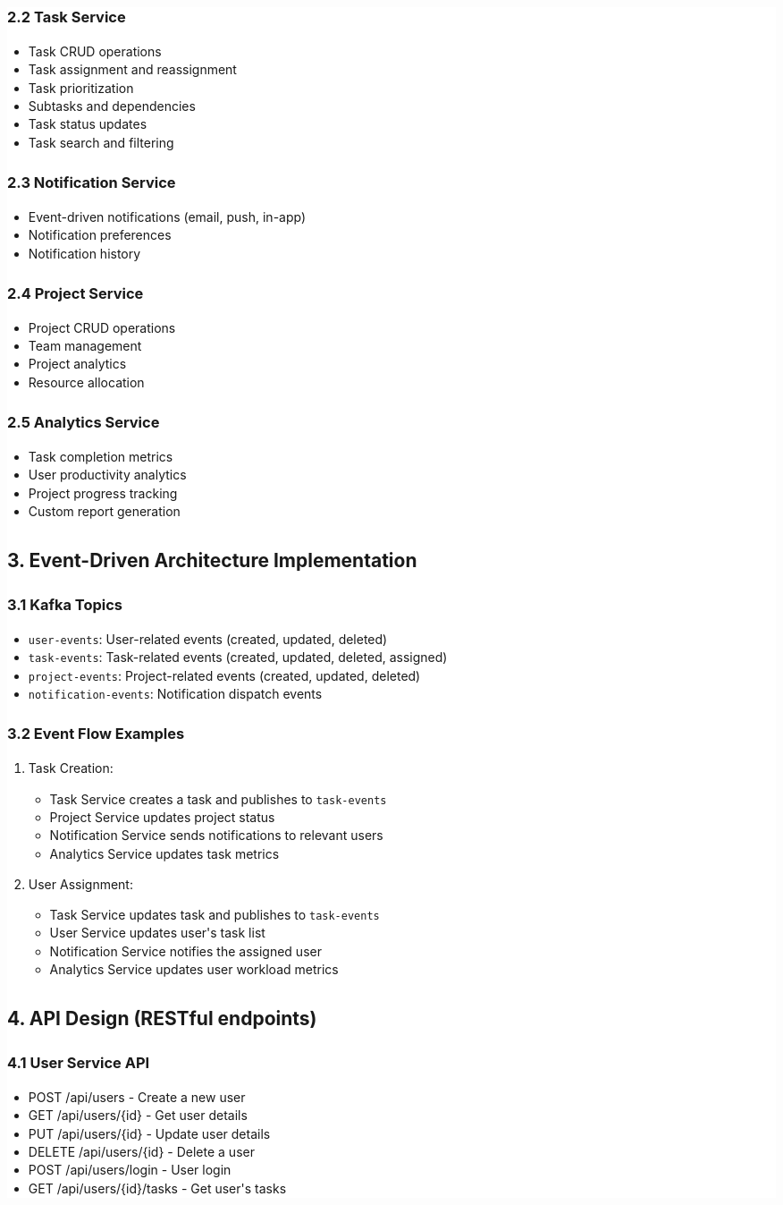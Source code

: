 ### 2.2 Task Service
- Task CRUD operations
- Task assignment and reassignment
- Task prioritization
- Subtasks and dependencies
- Task status updates
- Task search and filtering

### 2.3 Notification Service
- Event-driven notifications (email, push, in-app)
- Notification preferences
- Notification history

### 2.4 Project Service
- Project CRUD operations
- Team management
- Project analytics
- Resource allocation

### 2.5 Analytics Service
- Task completion metrics
- User productivity analytics
- Project progress tracking
- Custom report generation

## 3. Event-Driven Architecture Implementation

### 3.1 Kafka Topics
- `user-events`: User-related events (created, updated, deleted)
- `task-events`: Task-related events (created, updated, deleted, assigned)
- `project-events`: Project-related events (created, updated, deleted)
- `notification-events`: Notification dispatch events

### 3.2 Event Flow Examples
1. Task Creation:
   - Task Service creates a task and publishes to `task-events`
   - Project Service updates project status
   - Notification Service sends notifications to relevant users
   - Analytics Service updates task metrics

2. User Assignment:
   - Task Service updates task and publishes to `task-events`
   - User Service updates user's task list
   - Notification Service notifies the assigned user
   - Analytics Service updates user workload metrics

## 4. API Design (RESTful endpoints)

### 4.1 User Service API
- POST /api/users - Create a new user
- GET /api/users/{id} - Get user details
- PUT /api/users/{id} - Update user details
- DELETE /api/users/{id} - Delete a user
- POST /api/users/login - User login
- GET /api/users/{id}/tasks - Get user's tasks
